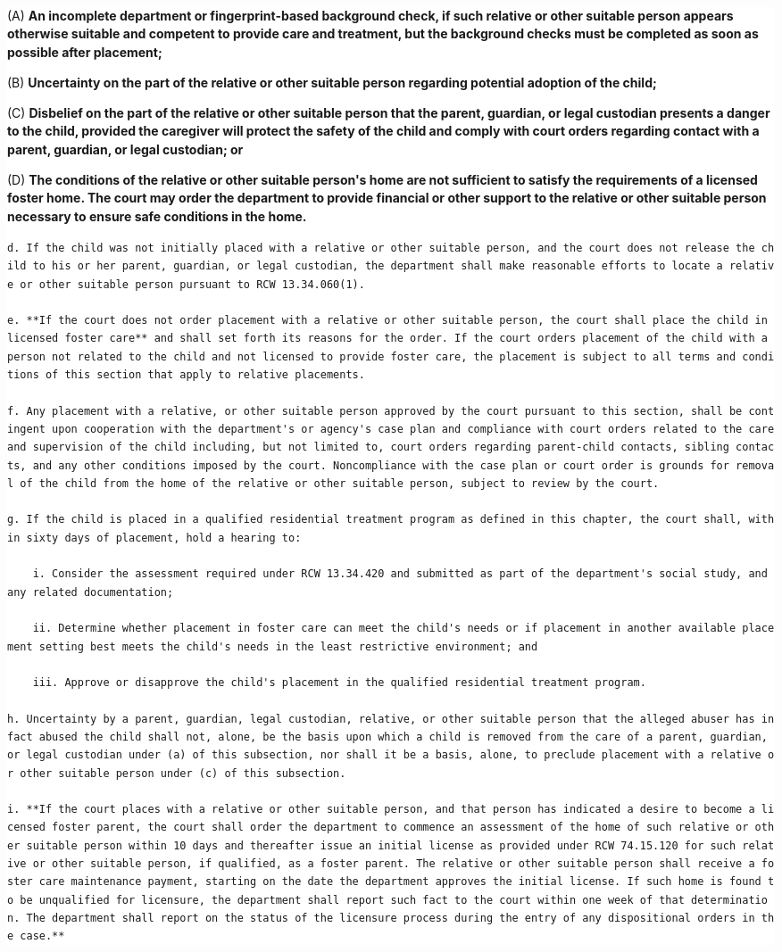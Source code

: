 (A) **An incomplete department or fingerprint-based background check, if such relative or other suitable person appears otherwise suitable and competent to provide care and treatment, but the background checks must be completed as soon as possible after placement;**

(B) **Uncertainty on the part of the relative or other suitable person regarding potential adoption of the child;**

(C) **Disbelief on the part of the relative or other suitable person that the parent, guardian, or legal custodian presents a danger to the child, provided the caregiver will protect the safety of the child and comply with court orders regarding contact with a parent, guardian, or legal custodian; or**

(D) **The conditions of the relative or other suitable person's home are not sufficient to satisfy the requirements of a licensed foster home. The court may order the department to provide financial or other support to the relative or other suitable person necessary to ensure safe conditions in the home.**

    d. If the child was not initially placed with a relative or other suitable person, and the court does not release the child to his or her parent, guardian, or legal custodian, the department shall make reasonable efforts to locate a relative or other suitable person pursuant to RCW 13.34.060(1).

    e. **If the court does not order placement with a relative or other suitable person, the court shall place the child in licensed foster care** and shall set forth its reasons for the order. If the court orders placement of the child with a person not related to the child and not licensed to provide foster care, the placement is subject to all terms and conditions of this section that apply to relative placements.

    f. Any placement with a relative, or other suitable person approved by the court pursuant to this section, shall be contingent upon cooperation with the department's or agency's case plan and compliance with court orders related to the care and supervision of the child including, but not limited to, court orders regarding parent-child contacts, sibling contacts, and any other conditions imposed by the court. Noncompliance with the case plan or court order is grounds for removal of the child from the home of the relative or other suitable person, subject to review by the court.

    g. If the child is placed in a qualified residential treatment program as defined in this chapter, the court shall, within sixty days of placement, hold a hearing to:

        i. Consider the assessment required under RCW 13.34.420 and submitted as part of the department's social study, and any related documentation;

        ii. Determine whether placement in foster care can meet the child's needs or if placement in another available placement setting best meets the child's needs in the least restrictive environment; and

        iii. Approve or disapprove the child's placement in the qualified residential treatment program.

    h. Uncertainty by a parent, guardian, legal custodian, relative, or other suitable person that the alleged abuser has in fact abused the child shall not, alone, be the basis upon which a child is removed from the care of a parent, guardian, or legal custodian under (a) of this subsection, nor shall it be a basis, alone, to preclude placement with a relative or other suitable person under (c) of this subsection.

    i. **If the court places with a relative or other suitable person, and that person has indicated a desire to become a licensed foster parent, the court shall order the department to commence an assessment of the home of such relative or other suitable person within 10 days and thereafter issue an initial license as provided under RCW 74.15.120 for such relative or other suitable person, if qualified, as a foster parent. The relative or other suitable person shall receive a foster care maintenance payment, starting on the date the department approves the initial license. If such home is found to be unqualified for licensure, the department shall report such fact to the court within one week of that determination. The department shall report on the status of the licensure process during the entry of any dispositional orders in the case.**
